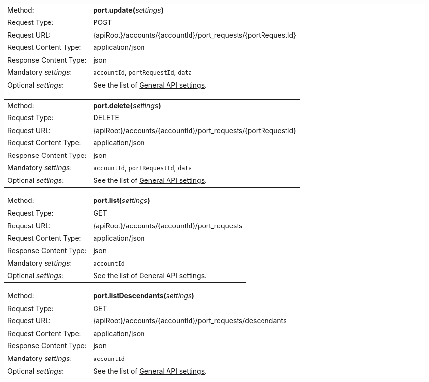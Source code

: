 |||
|---|---|
| Method: | __port.update(__*settings*__)__ |
| Request Type: | POST |
| Request URL: | {apiRoot}/accounts/{accountId}/port_requests/{portRequestId} |
| Request Content Type: | application/json |
| Response Content Type: | json |
| Mandatory _settings_: | `accountId`, `portRequestId`, `data` |
| Optional _settings_: | See the list of [General API settings](#general-api-settings). |

|||
|---|---|
| Method: | __port.delete(__*settings*__)__ |
| Request Type: | DELETE |
| Request URL: | {apiRoot}/accounts/{accountId}/port_requests/{portRequestId} |
| Request Content Type: | application/json |
| Response Content Type: | json |
| Mandatory _settings_: | `accountId`, `portRequestId`, `data` |
| Optional _settings_: | See the list of [General API settings](#general-api-settings). |

|||
|---|---|
| Method: | __port.list(__*settings*__)__ |
| Request Type: | GET |
| Request URL: | {apiRoot}/accounts/{accountId}/port_requests |
| Request Content Type: | application/json |
| Response Content Type: | json |
| Mandatory _settings_: | `accountId` |
| Optional _settings_: | See the list of [General API settings](#general-api-settings). |

|||
|---|---|
| Method: | __port.listDescendants(__*settings*__)__ |
| Request Type: | GET |
| Request URL: | {apiRoot}/accounts/{accountId}/port_requests/descendants |
| Request Content Type: | application/json |
| Response Content Type: | json |
| Mandatory _settings_: | `accountId` |
| Optional _settings_: | See the list of [General API settings](#general-api-settings). |
